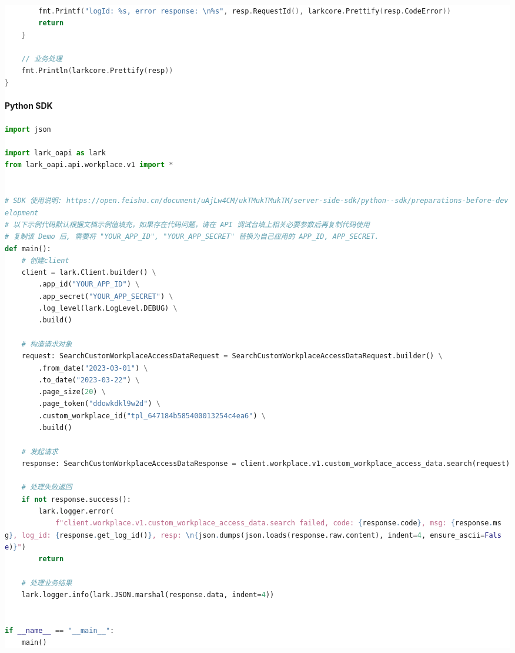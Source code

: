 ```go
		fmt.Printf("logId: %s, error response: \n%s", resp.RequestId(), larkcore.Prettify(resp.CodeError))
		return
	}

	// 业务处理
	fmt.Println(larkcore.Prettify(resp))
}

```

#### Python SDK

```python
import json

import lark_oapi as lark
from lark_oapi.api.workplace.v1 import *


# SDK 使用说明: https://open.feishu.cn/document/uAjLw4CM/ukTMukTMukTM/server-side-sdk/python--sdk/preparations-before-development
# 以下示例代码默认根据文档示例值填充，如果存在代码问题，请在 API 调试台填上相关必要参数后再复制代码使用
# 复制该 Demo 后, 需要将 "YOUR_APP_ID", "YOUR_APP_SECRET" 替换为自己应用的 APP_ID, APP_SECRET.
def main():
    # 创建client
    client = lark.Client.builder() \
        .app_id("YOUR_APP_ID") \
        .app_secret("YOUR_APP_SECRET") \
        .log_level(lark.LogLevel.DEBUG) \
        .build()

    # 构造请求对象
    request: SearchCustomWorkplaceAccessDataRequest = SearchCustomWorkplaceAccessDataRequest.builder() \
        .from_date("2023-03-01") \
        .to_date("2023-03-22") \
        .page_size(20) \
        .page_token("ddowkdkl9w2d") \
        .custom_workplace_id("tpl_647184b585400013254c4ea6") \
        .build()

    # 发起请求
    response: SearchCustomWorkplaceAccessDataResponse = client.workplace.v1.custom_workplace_access_data.search(request)

    # 处理失败返回
    if not response.success():
        lark.logger.error(
            f"client.workplace.v1.custom_workplace_access_data.search failed, code: {response.code}, msg: {response.msg}, log_id: {response.get_log_id()}, resp: \n{json.dumps(json.loads(response.raw.content), indent=4, ensure_ascii=False)}")
        return

    # 处理业务结果
    lark.logger.info(lark.JSON.marshal(response.data, indent=4))


if __name__ == "__main__":
    main()

```
